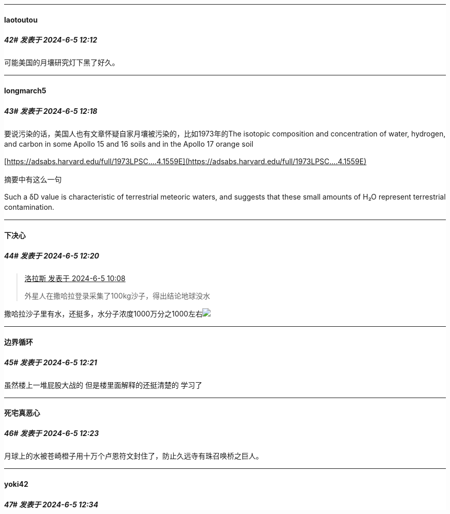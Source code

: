 *****

####  laotoutou  
##### 42#       发表于 2024-6-5 12:12

可能美国的月壤研究灯下黑了好久。


*****

####  longmarch5  
##### 43#       发表于 2024-6-5 12:18

要说污染的话，美国人也有文章怀疑自家月壤被污染的，比如1973年的The isotopic composition and concentration of water, hydrogen, and carbon in some Apollo 15 and 16 soils and in the Apollo 17 orange soil

[https://adsabs.harvard.edu/full/1973LPSC....4.1559E](https://adsabs.harvard.edu/full/1973LPSC....4.1559E)

摘要中有这么一句

Such a δD value is characteristic of terrestrial meteoric waters, and suggests that these small amounts of H₂O represent terrestrial contamination.

*****

####  下决心  
##### 44#       发表于 2024-6-5 12:20

<blockquote><a href="httphttps://bbs.saraba1st.com/2b/forum.php?mod=redirect&amp;goto=findpost&amp;pid=65117522&amp;ptid=2186264" target="_blank">洛拉斯 发表于 2024-6-5 10:08</a>

外星人在撒哈拉登录采集了100kg沙子，得出结论地球没水</blockquote>
撒哈拉沙子里有水，还挺多，水分子浓度1000万分之1000左右<img src="https://static.saraba1st.com/image/smiley/face2017/040.png" referrerpolicy="no-referrer">


*****

####  边界循环  
##### 45#       发表于 2024-6-5 12:21

虽然楼上一堆屁股大战的 但是楼里面解释的还挺清楚的 学习了

*****

####  死宅真恶心  
##### 46#       发表于 2024-6-5 12:23

月球上的水被苍崎橙子用十万个卢恩符文封住了，防止久远寺有珠召唤桥之巨人。


*****

####  yoki42  
##### 47#       发表于 2024-6-5 12:34
